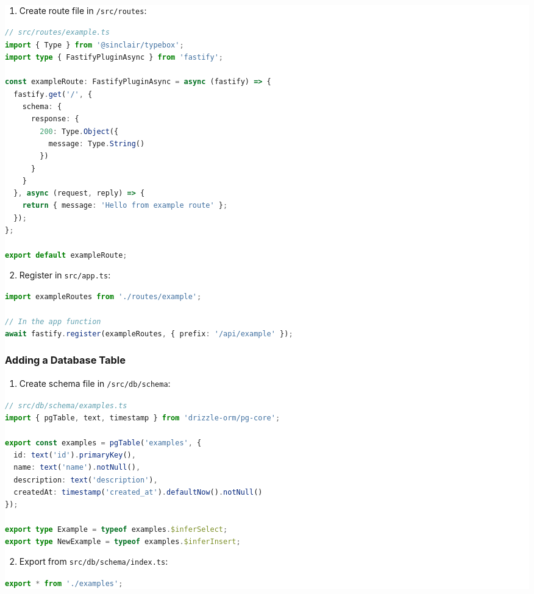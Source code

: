 1. Create route file in `/src/routes`:

```typescript
// src/routes/example.ts
import { Type } from '@sinclair/typebox';
import type { FastifyPluginAsync } from 'fastify';

const exampleRoute: FastifyPluginAsync = async (fastify) => {
  fastify.get('/', {
    schema: {
      response: {
        200: Type.Object({
          message: Type.String()
        })
      }
    }
  }, async (request, reply) => {
    return { message: 'Hello from example route' };
  });
};

export default exampleRoute;
```

2. Register in `src/app.ts`:

```typescript
import exampleRoutes from './routes/example';

// In the app function
await fastify.register(exampleRoutes, { prefix: '/api/example' });
```

### Adding a Database Table

1. Create schema file in `/src/db/schema`:

```typescript
// src/db/schema/examples.ts
import { pgTable, text, timestamp } from 'drizzle-orm/pg-core';

export const examples = pgTable('examples', {
  id: text('id').primaryKey(),
  name: text('name').notNull(),
  description: text('description'),
  createdAt: timestamp('created_at').defaultNow().notNull()
});

export type Example = typeof examples.$inferSelect;
export type NewExample = typeof examples.$inferInsert;
```

2. Export from `src/db/schema/index.ts`:

```typescript
export * from './examples';
```
